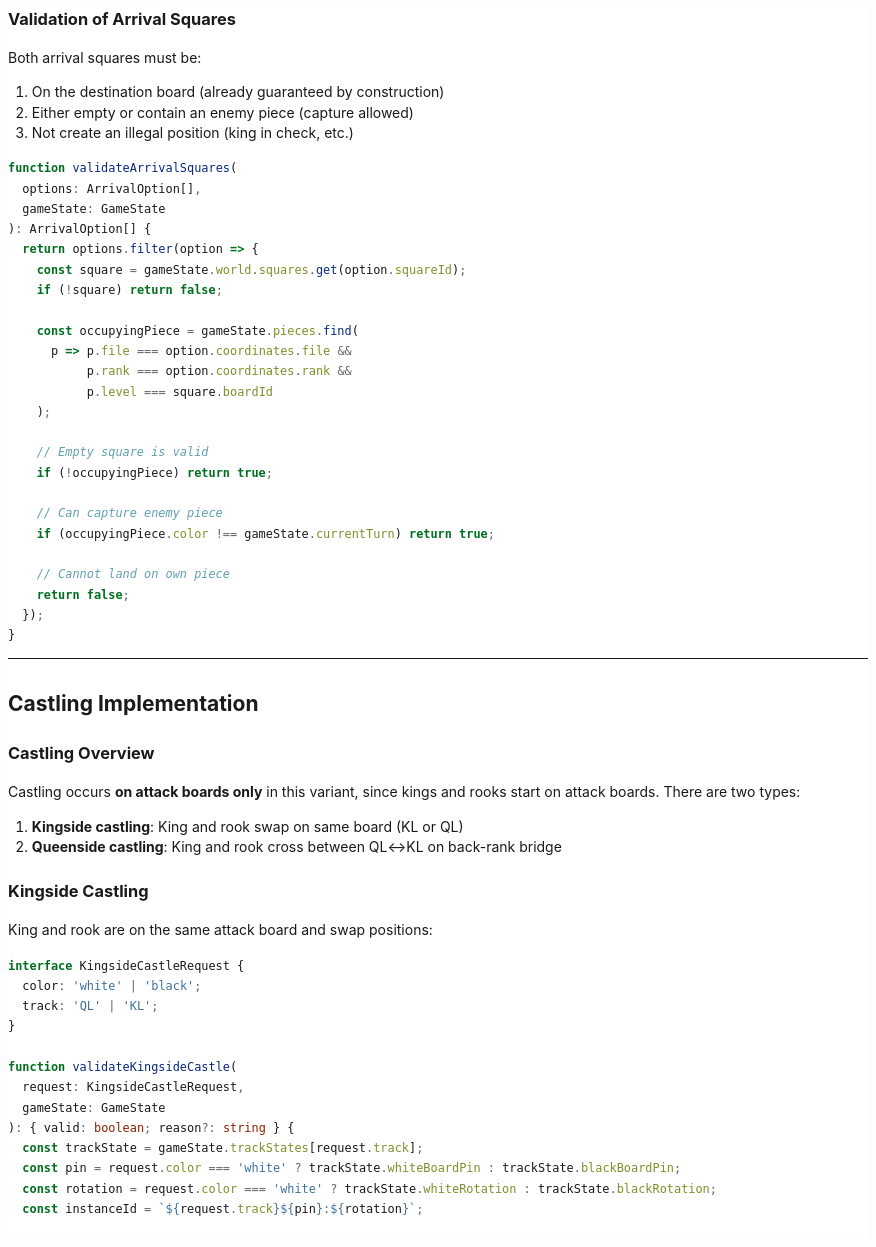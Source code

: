 ### Validation of Arrival Squares

Both arrival squares must be:
1. On the destination board (already guaranteed by construction)
2. Either empty or contain an enemy piece (capture allowed)
3. Not create an illegal position (king in check, etc.)

```typescript
function validateArrivalSquares(
  options: ArrivalOption[],
  gameState: GameState
): ArrivalOption[] {
  return options.filter(option => {
    const square = gameState.world.squares.get(option.squareId);
    if (!square) return false;
    
    const occupyingPiece = gameState.pieces.find(
      p => p.file === option.coordinates.file && 
           p.rank === option.coordinates.rank &&
           p.level === square.boardId
    );
    
    // Empty square is valid
    if (!occupyingPiece) return true;
    
    // Can capture enemy piece
    if (occupyingPiece.color !== gameState.currentTurn) return true;
    
    // Cannot land on own piece
    return false;
  });
}
```

---

## Castling Implementation

### Castling Overview

Castling occurs **on attack boards only** in this variant, since kings and rooks start on attack boards. There are two types:

1. **Kingside castling**: King and rook swap on same board (KL or QL)
2. **Queenside castling**: King and rook cross between QL↔KL on back-rank bridge

### Kingside Castling

King and rook are on the same attack board and swap positions:

```typescript
interface KingsideCastleRequest {
  color: 'white' | 'black';
  track: 'QL' | 'KL';
}

function validateKingsideCastle(
  request: KingsideCastleRequest,
  gameState: GameState
): { valid: boolean; reason?: string } {
  const trackState = gameState.trackStates[request.track];
  const pin = request.color === 'white' ? trackState.whiteBoardPin : trackState.blackBoardPin;
  const rotation = request.color === 'white' ? trackState.whiteRotation : trackState.blackRotation;
  const instanceId = `${request.track}${pin}:${rotation}`;
  
```